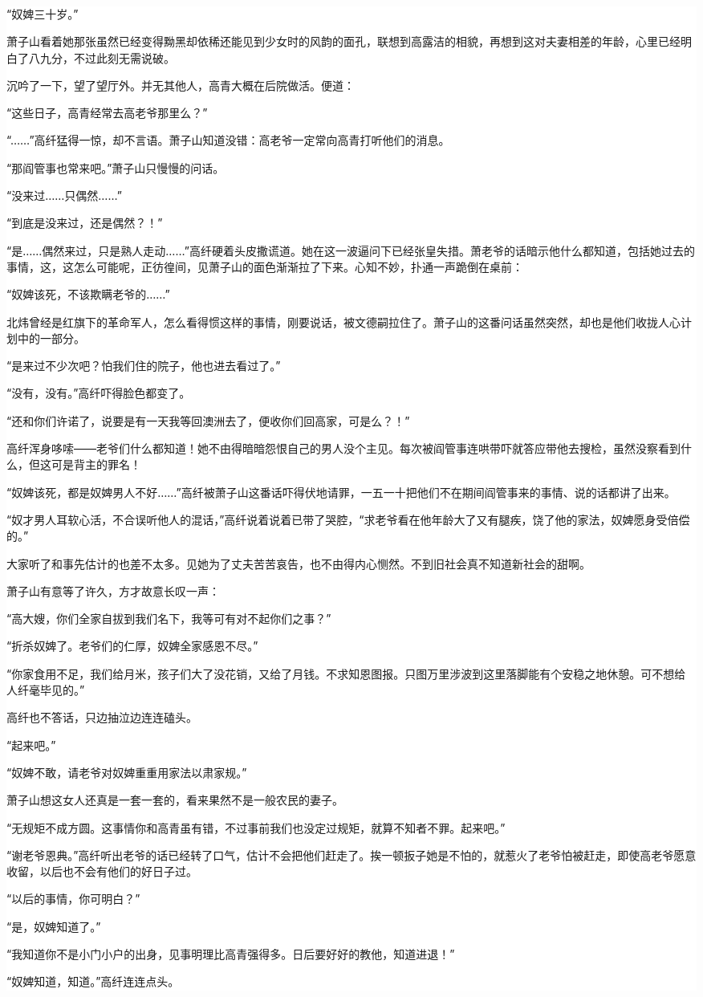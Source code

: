 “奴婢三十岁。”

萧子山看着她那张虽然已经变得黝黑却依稀还能见到少女时的风韵的面孔，联想到高露洁的相貌，再想到这对夫妻相差的年龄，心里已经明白了八九分，不过此刻无需说破。

沉吟了一下，望了望厅外。并无其他人，高青大概在后院做活。便道：

“这些日子，高青经常去高老爷那里么？”

“……”高纤猛得一惊，却不言语。萧子山知道没错：高老爷一定常向高青打听他们的消息。

“那阎管事也常来吧。”萧子山只慢慢的问话。

“没来过……只偶然……”

“到底是没来过，还是偶然？！”

“是……偶然来过，只是熟人走动……”高纤硬着头皮撒谎道。她在这一波逼问下已经张皇失措。萧老爷的话暗示他什么都知道，包括她过去的事情，这，这怎么可能呢，正彷徨间，见萧子山的面色渐渐拉了下来。心知不妙，扑通一声跪倒在桌前：

“奴婢该死，不该欺瞒老爷的……”

北炜曾经是红旗下的革命军人，怎么看得惯这样的事情，刚要说话，被文德嗣拉住了。萧子山的这番问话虽然突然，却也是他们收拢人心计划中的一部分。

“是来过不少次吧？怕我们住的院子，他也进去看过了。”

“没有，没有。”高纤吓得脸色都变了。

“还和你们许诺了，说要是有一天我等回澳洲去了，便收你们回高家，可是么？！”

高纤浑身哆嗦——老爷们什么都知道！她不由得暗暗怨恨自己的男人没个主见。每次被阎管事连哄带吓就答应带他去搜检，虽然没察看到什么，但这可是背主的罪名！

“奴婢该死，都是奴婢男人不好……”高纤被萧子山这番话吓得伏地请罪，一五一十把他们不在期间阎管事来的事情、说的话都讲了出来。

“奴才男人耳软心活，不合误听他人的混话，”高纤说着说着已带了哭腔，“求老爷看在他年龄大了又有腿疾，饶了他的家法，奴婢愿身受倍偿的。”

大家听了和事先估计的也差不太多。见她为了丈夫苦苦哀告，也不由得内心恻然。不到旧社会真不知道新社会的甜啊。

萧子山有意等了许久，方才故意长叹一声：

“高大嫂，你们全家自拔到我们名下，我等可有对不起你们之事？”

“折杀奴婢了。老爷们的仁厚，奴婢全家感恩不尽。”

“你家食用不足，我们给月米，孩子们大了没花销，又给了月钱。不求知恩图报。只图万里涉波到这里落脚能有个安稳之地休憩。可不想给人纤毫毕见的。”

高纤也不答话，只边抽泣边连连磕头。

“起来吧。”

“奴婢不敢，请老爷对奴婢重重用家法以肃家规。”

萧子山想这女人还真是一套一套的，看来果然不是一般农民的妻子。

“无规矩不成方圆。这事情你和高青虽有错，不过事前我们也没定过规矩，就算不知者不罪。起来吧。”

“谢老爷恩典。”高纤听出老爷的话已经转了口气，估计不会把他们赶走了。挨一顿扳子她是不怕的，就惹火了老爷怕被赶走，即使高老爷愿意收留，以后也不会有他们的好日子过。

“以后的事情，你可明白？”

“是，奴婢知道了。”

“我知道你不是小门小户的出身，见事明理比高青强得多。日后要好好的教他，知道进退！”

“奴婢知道，知道。”高纤连连点头。
